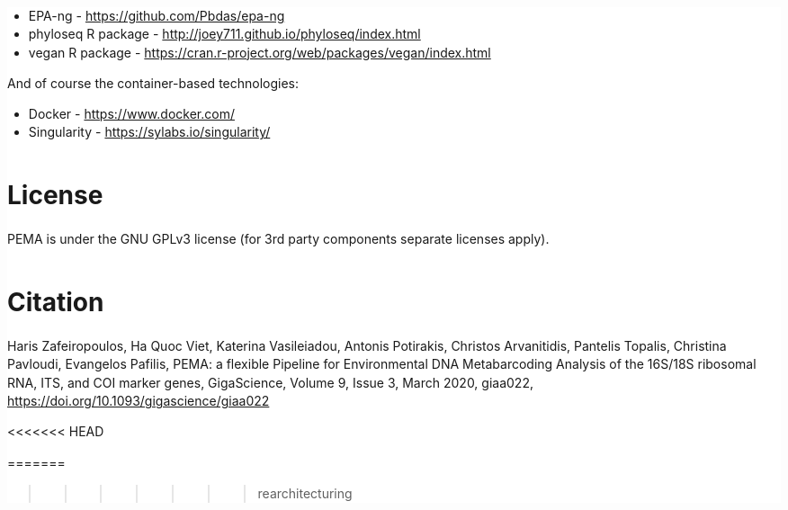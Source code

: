 * EPA-ng - https://github.com/Pbdas/epa-ng
* phyloseq R package - http://joey711.github.io/phyloseq/index.html
* vegan R package - https://cran.r-project.org/web/packages/vegan/index.html 

And of course the container-based technologies:
* Docker - https://www.docker.com/
* Singularity - https://sylabs.io/singularity/


# License
PEMA is under the GNU GPLv3 license (for 3rd party components separate licenses apply).

# Citation
Haris Zafeiropoulos, Ha Quoc Viet, Katerina Vasileiadou, Antonis Potirakis, Christos Arvanitidis, Pantelis Topalis, Christina Pavloudi, Evangelos Pafilis, PEMA: a flexible Pipeline for Environmental DNA Metabarcoding Analysis of the 16S/18S ribosomal RNA, ITS, and COI marker genes, GigaScience, Volume 9, Issue 3, March 2020, giaa022, https://doi.org/10.1093/gigascience/giaa022

<<<<<<< HEAD




=======
 
>>>>>>> rearchitecturing
